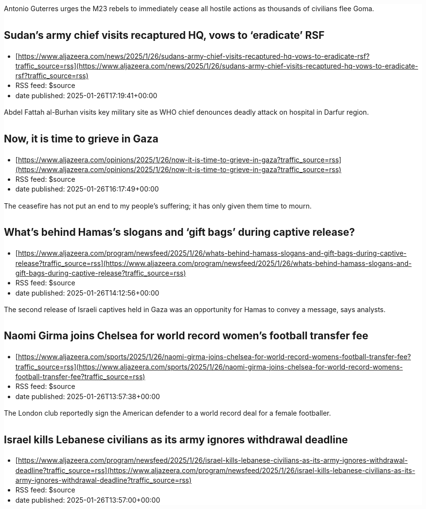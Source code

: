 Antonio Guterres urges the M23 rebels to immediately cease all hostile actions as thousands of civilians flee Goma.

## Sudan’s army chief visits recaptured HQ, vows to ‘eradicate’ RSF
 - [https://www.aljazeera.com/news/2025/1/26/sudans-army-chief-visits-recaptured-hq-vows-to-eradicate-rsf?traffic_source=rss](https://www.aljazeera.com/news/2025/1/26/sudans-army-chief-visits-recaptured-hq-vows-to-eradicate-rsf?traffic_source=rss)
 - RSS feed: $source
 - date published: 2025-01-26T17:19:41+00:00

Abdel Fattah al-Burhan visits key military site as WHO chief denounces deadly attack on hospital in Darfur region.

## Now, it is time to grieve in Gaza
 - [https://www.aljazeera.com/opinions/2025/1/26/now-it-is-time-to-grieve-in-gaza?traffic_source=rss](https://www.aljazeera.com/opinions/2025/1/26/now-it-is-time-to-grieve-in-gaza?traffic_source=rss)
 - RSS feed: $source
 - date published: 2025-01-26T16:17:49+00:00

The ceasefire has not put an end to my people’s suffering; it has only given them time to mourn.

## What’s behind Hamas’s slogans and ‘gift bags’ during captive release?
 - [https://www.aljazeera.com/program/newsfeed/2025/1/26/whats-behind-hamass-slogans-and-gift-bags-during-captive-release?traffic_source=rss](https://www.aljazeera.com/program/newsfeed/2025/1/26/whats-behind-hamass-slogans-and-gift-bags-during-captive-release?traffic_source=rss)
 - RSS feed: $source
 - date published: 2025-01-26T14:12:56+00:00

The second release of Israeli captives held in Gaza was an opportunity for Hamas to convey a message, says analysts.

## Naomi Girma joins Chelsea for world record women’s football transfer fee
 - [https://www.aljazeera.com/sports/2025/1/26/naomi-girma-joins-chelsea-for-world-record-womens-football-transfer-fee?traffic_source=rss](https://www.aljazeera.com/sports/2025/1/26/naomi-girma-joins-chelsea-for-world-record-womens-football-transfer-fee?traffic_source=rss)
 - RSS feed: $source
 - date published: 2025-01-26T13:57:38+00:00

The London club reportedly sign the American defender to a world record deal for a female footballer.

## Israel kills Lebanese civilians as its army ignores withdrawal deadline
 - [https://www.aljazeera.com/program/newsfeed/2025/1/26/israel-kills-lebanese-civilians-as-its-army-ignores-withdrawal-deadline?traffic_source=rss](https://www.aljazeera.com/program/newsfeed/2025/1/26/israel-kills-lebanese-civilians-as-its-army-ignores-withdrawal-deadline?traffic_source=rss)
 - RSS feed: $source
 - date published: 2025-01-26T13:57:00+00:00

